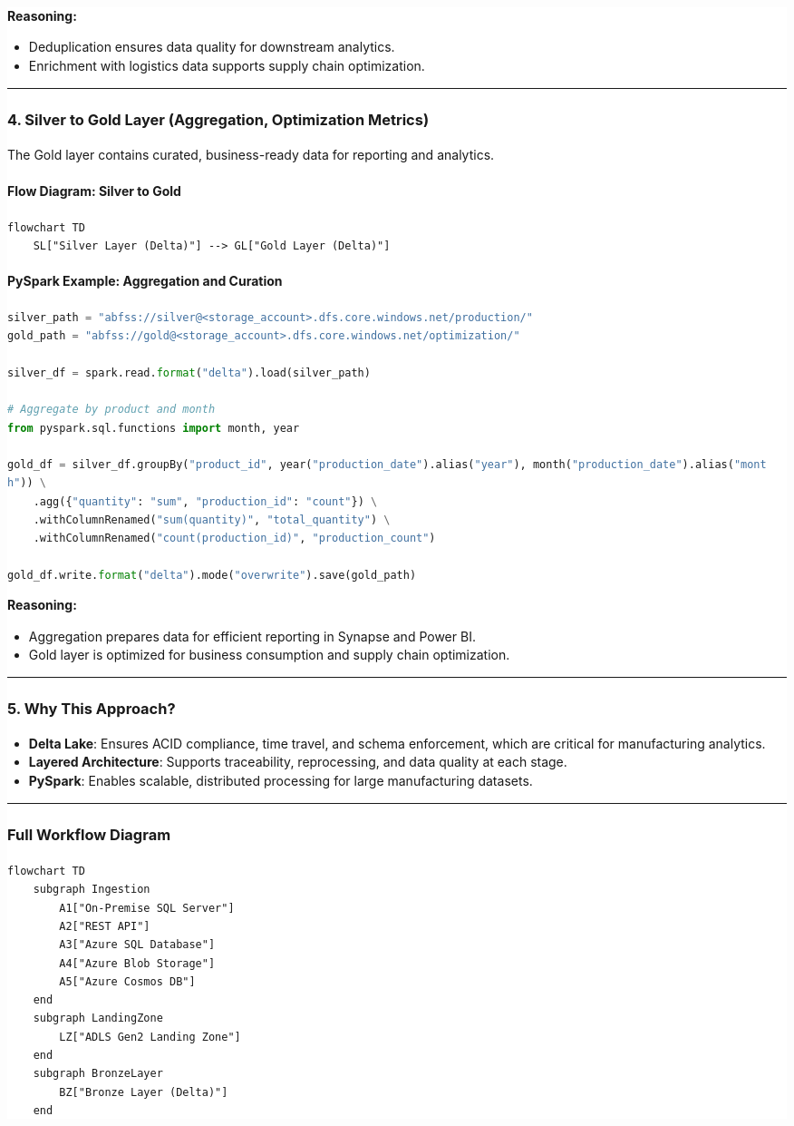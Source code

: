 **Reasoning:**
- Deduplication ensures data quality for downstream analytics.
- Enrichment with logistics data supports supply chain optimization.

---

### 4. Silver to Gold Layer (Aggregation, Optimization Metrics)

The Gold layer contains curated, business-ready data for reporting and analytics.

#### Flow Diagram: Silver to Gold
```mermaid
flowchart TD
    SL["Silver Layer (Delta)"] --> GL["Gold Layer (Delta)"]
```

#### PySpark Example: Aggregation and Curation
```python
silver_path = "abfss://silver@<storage_account>.dfs.core.windows.net/production/"
gold_path = "abfss://gold@<storage_account>.dfs.core.windows.net/optimization/"

silver_df = spark.read.format("delta").load(silver_path)

# Aggregate by product and month
from pyspark.sql.functions import month, year

gold_df = silver_df.groupBy("product_id", year("production_date").alias("year"), month("production_date").alias("month")) \
    .agg({"quantity": "sum", "production_id": "count"}) \
    .withColumnRenamed("sum(quantity)", "total_quantity") \
    .withColumnRenamed("count(production_id)", "production_count")

gold_df.write.format("delta").mode("overwrite").save(gold_path)
```

**Reasoning:**
- Aggregation prepares data for efficient reporting in Synapse and Power BI.
- Gold layer is optimized for business consumption and supply chain optimization.

---

### 5. Why This Approach?
- **Delta Lake**: Ensures ACID compliance, time travel, and schema enforcement, which are critical for manufacturing analytics.
- **Layered Architecture**: Supports traceability, reprocessing, and data quality at each stage.
- **PySpark**: Enables scalable, distributed processing for large manufacturing datasets.

---

### Full Workflow Diagram
```mermaid
flowchart TD
    subgraph Ingestion
        A1["On-Premise SQL Server"]
        A2["REST API"]
        A3["Azure SQL Database"]
        A4["Azure Blob Storage"]
        A5["Azure Cosmos DB"]
    end
    subgraph LandingZone
        LZ["ADLS Gen2 Landing Zone"]
    end
    subgraph BronzeLayer
        BZ["Bronze Layer (Delta)"]
    end
```